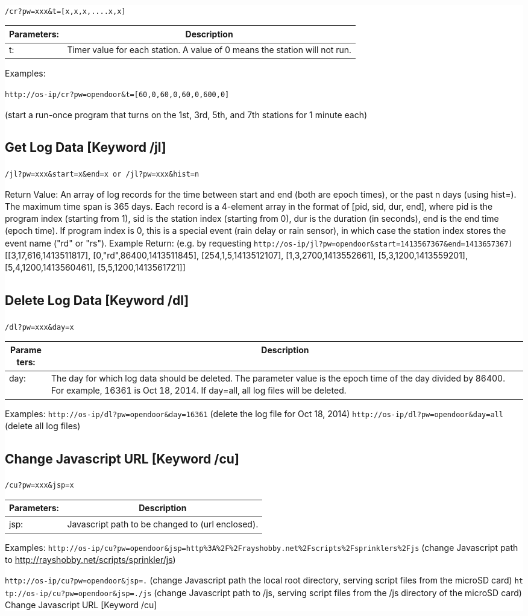 `/cr?pw=xxx&t=[x,x,x,....x,x]`

Parameters:|Description
|---|---|
|t:| Timer value for each station. A value of 0 means the station will not run.

Examples:

`http://os-ip/cr?pw=opendoor&t=[60,0,60,0,60,0,600,0]`

(start a run-once program that turns on the 1st, 3rd, 5th, and 7th stations for 1 minute each)

## Get Log Data [Keyword /jl]

`/jl?pw=xxx&start=x&end=x or /jl?pw=xxx&hist=n`

Return Value:
An array of log records for the time between start and end (both are epoch times), or the past n days (using hist=). The maximum time span is 365 days. Each record is a 4-element array in the format of [pid, sid, dur, end], where pid is the program index (starting from 1), sid is the station index (starting from 0), dur is the duration (in seconds), end is the end time (epoch time). If program index is 0, this is a special event (rain delay or rain sensor), in which case the station index stores the event name ("rd" or "rs").
Example Return: (e.g. by requesting `http://os-ip/jl?pw=opendoor&start=1413567367&end=1413657367)` [[3,17,616,1413511817], [0,"rd",86400,1413511845], [254,1,5,1413512107], [1,3,2700,1413552661], [5,3,1200,1413559201], [5,4,1200,1413560461], [5,5,1200,1413561721]]

## Delete Log Data [Keyword /dl]

`/dl?pw=xxx&day=x`

Parameters:|Description
|---|---|
|day:| The day for which log data should be deleted. The parameter value is the epoch time of the day divided by 86400. For example, 16361 is Oct 18, 2014. If day=all, all log files will be deleted.

Examples:
`http://os-ip/dl?pw=opendoor&day=16361` (delete the log file for Oct 18, 2014)
`http://os-ip/dl?pw=opendoor&day=all` (delete all log files)

## Change Javascript URL [Keyword /cu]

`/cu?pw=xxx&jsp=x`

Parameters:|Description
|---|---|
|jsp:| Javascript path to be changed to (url enclosed).

Examples:
`http://os-ip/cu?pw=opendoor&jsp=http%3A%2F%2Frayshobby.net%2Fscripts%2Fsprinklers%2Fjs`
(change Javascript path to <http://rayshobby.net/scripts/sprinkler/js>)

`http://os-ip/cu?pw=opendoor&jsp=.`
(change Javascript path the local root directory, serving script files from the microSD card)
`http://os-ip/cu?pw=opendoor&jsp=./js`
(change Javascript path to /js, serving script files from the /js directory of the microSD card)
      Change Javascript URL [Keyword /cu]

